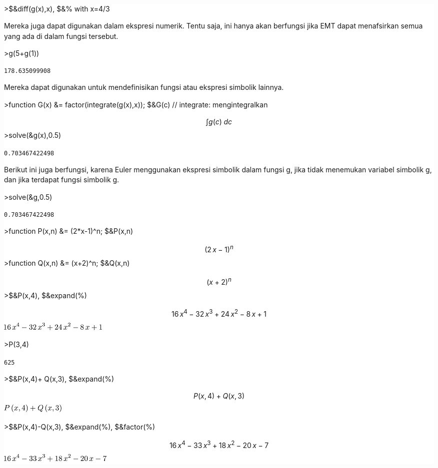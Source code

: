 
\>$&diff(g(x),x), $&% with x=4/3


Mereka juga dapat digunakan dalam ekspresi numerik. Tentu saja, ini
hanya akan berfungsi jika EMT dapat menafsirkan semua yang ada di
dalam fungsi tersebut.


\>g(5+g(1))


    178.635099908

Mereka dapat digunakan untuk mendefinisikan fungsi atau ekspresi
simbolik lainnya.


\>function G(x) &= factor(integrate(g(x),x)); $&G(c) // integrate: mengintegralkan


$$\int {g\left(c\right)}{\;dc}$$\>solve(&g(x),0.5) 


    0.703467422498

Berikut ini juga berfungsi, karena Euler menggunakan ekspresi simbolik
dalam fungsi g, jika tidak menemukan variabel simbolik g, dan jika
terdapat fungsi simbolik g.


\>solve(&g,0.5)


    0.703467422498

\>function P(x,n) &= (2\*x-1)^n; $&P(x,n)


$$\left(2\,x-1\right)^{n}$$\>function Q(x,n) &= (x+2)^n; $&Q(x,n)


$$\left(x+2\right)^{n}$$\>$&P(x,4), $&expand(%)


$$16\,x^4-32\,x^3+24\,x^2-8\,x+1$$![images/EMT4aljabar%20-%20Naila%20Khalidatus%20Salwa-060.png](images/EMT4aljabar%20-%20Naila%20Khalidatus%20Salwa-060.png)

\>P(3,4)


    625

\>$&P(x,4)+ Q(x,3), $&expand(%)


$$P\left(x , 4\right)+Q\left(x , 3\right)$$![images/EMT4aljabar%20-%20Naila%20Khalidatus%20Salwa-062.png](images/EMT4aljabar%20-%20Naila%20Khalidatus%20Salwa-062.png)

\>$&P(x,4)-Q(x,3), $&expand(%), $&factor(%)


$$16\,x^4-33\,x^3+18\,x^2-20\,x-7$$![images/EMT4aljabar%20-%20Naila%20Khalidatus%20Salwa-064.png](images/EMT4aljabar%20-%20Naila%20Khalidatus%20Salwa-064.png)
